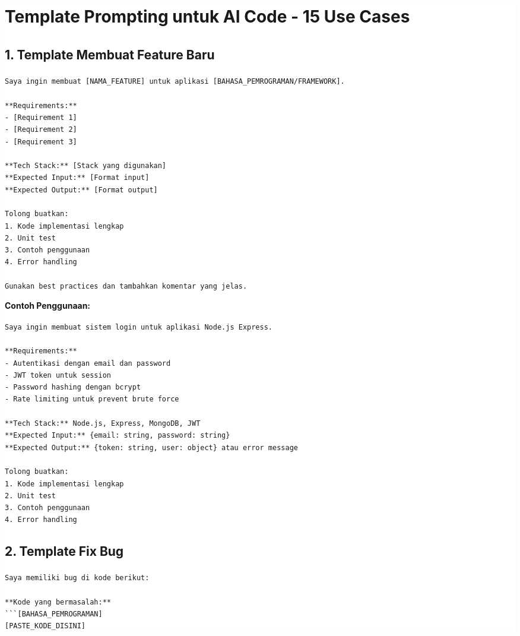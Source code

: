 # Template Prompting untuk AI Code - 15 Use Cases

## 1. Template Membuat Feature Baru

```
Saya ingin membuat [NAMA_FEATURE] untuk aplikasi [BAHASA_PEMROGRAMAN/FRAMEWORK].

**Requirements:**
- [Requirement 1]
- [Requirement 2]
- [Requirement 3]

**Tech Stack:** [Stack yang digunakan]
**Expected Input:** [Format input]
**Expected Output:** [Format output]

Tolong buatkan:
1. Kode implementasi lengkap
2. Unit test
3. Contoh penggunaan
4. Error handling

Gunakan best practices dan tambahkan komentar yang jelas.
```

**Contoh Penggunaan:**
```
Saya ingin membuat sistem login untuk aplikasi Node.js Express.

**Requirements:**
- Autentikasi dengan email dan password
- JWT token untuk session
- Password hashing dengan bcrypt
- Rate limiting untuk prevent brute force

**Tech Stack:** Node.js, Express, MongoDB, JWT
**Expected Input:** {email: string, password: string}
**Expected Output:** {token: string, user: object} atau error message

Tolong buatkan:
1. Kode implementasi lengkap
2. Unit test
3. Contoh penggunaan
4. Error handling
```

## 2. Template Fix Bug

```
Saya memiliki bug di kode berikut:

**Kode yang bermasalah:**
```[BAHASA_PEMROGRAMAN]
[PASTE_KODE_DISINI]
```
